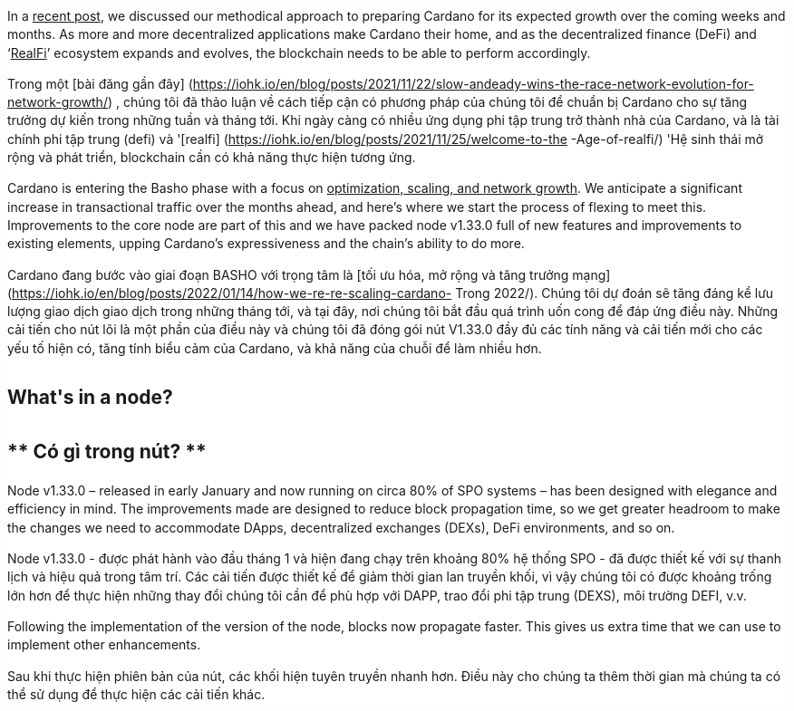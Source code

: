 In a [recent post](https://iohk.io/en/blog/posts/2021/11/22/slow-and-steady-wins-the-race-network-evolution-for-network-growth/), we discussed our methodical approach to preparing Cardano for its expected growth over the coming weeks and months. As more and more decentralized applications make Cardano their home, and as the decentralized finance (DeFi) and ‘[RealFi](https://iohk.io/en/blog/posts/2021/11/25/welcome-to-the-age-of-realfi/)’ ecosystem expands and evolves, the blockchain needs to be able to perform accordingly.

Trong một [bài đăng gần đây] (https://iohk.io/en/blog/posts/2021/11/22/slow-andeady-wins-the-race-network-evolution-for-network-growth/)
, chúng tôi đã thảo luận về cách tiếp cận có phương pháp của chúng tôi để chuẩn bị Cardano cho sự tăng trưởng dự kiến trong những tuần và tháng tới.
Khi ngày càng có nhiều ứng dụng phi tập trung trở thành nhà của Cardano, và là tài chính phi tập trung (defi) và '[realfi] (https://iohk.io/en/blog/posts/2021/11/25/welcome-to-the
-Age-of-realfi/) 'Hệ sinh thái mở rộng và phát triển, blockchain cần có khả năng thực hiện tương ứng.

Cardano is entering the Basho phase with a focus on [optimization, scaling, and network growth](https://iohk.io/en/blog/posts/2022/01/14/how-we-re-scaling-cardano-in-2022/). We anticipate a significant increase in transactional traffic over the months ahead, and here’s where we start the process of flexing to meet this. Improvements to the core node are part of this and we have packed node v1.33.0 full of new features and improvements to existing elements, upping Cardano’s expressiveness and the chain’s ability to do more.

Cardano đang bước vào giai đoạn BASHO với trọng tâm là [tối ưu hóa, mở rộng và tăng trưởng mạng] (https://iohk.io/en/blog/posts/2022/01/14/how-we-re-re-scaling-cardano-
Trong 2022/).
Chúng tôi dự đoán sẽ tăng đáng kể lưu lượng giao dịch giao dịch trong những tháng tới, và tại đây, nơi chúng tôi bắt đầu quá trình uốn cong để đáp ứng điều này.
Những cải tiến cho nút lõi là một phần của điều này và chúng tôi đã đóng gói nút V1.33.0 đầy đủ các tính năng và cải tiến mới cho các yếu tố hiện có, tăng tính biểu cảm của Cardano, và khả năng của chuỗi để làm nhiều hơn.

## **What's in a node?**

## ** Có gì trong nút? **

Node v1.33.0 – released in early January and now running on circa 80% of SPO systems – has been designed with elegance and efficiency in mind. The improvements made are designed to reduce block propagation time, so we get greater headroom to make the changes we need to accommodate DApps, decentralized exchanges (DEXs), DeFi environments, and so on.

Node v1.33.0 - được phát hành vào đầu tháng 1 và hiện đang chạy trên khoảng 80% hệ thống SPO - đã được thiết kế với sự thanh lịch và hiệu quả trong tâm trí.
Các cải tiến được thiết kế để giảm thời gian lan truyền khối, vì vậy chúng tôi có được khoảng trống lớn hơn để thực hiện những thay đổi chúng tôi cần để phù hợp với DAPP, trao đổi phi tập trung (DEXS), môi trường DEFI, v.v.

Following the implementation of the version of the node, blocks now propagate faster. This gives us extra time that we can use to implement other enhancements.

Sau khi thực hiện phiên bản của nút, các khối hiện tuyên truyền nhanh hơn.
Điều này cho chúng ta thêm thời gian mà chúng ta có thể sử dụng để thực hiện các cải tiến khác.
